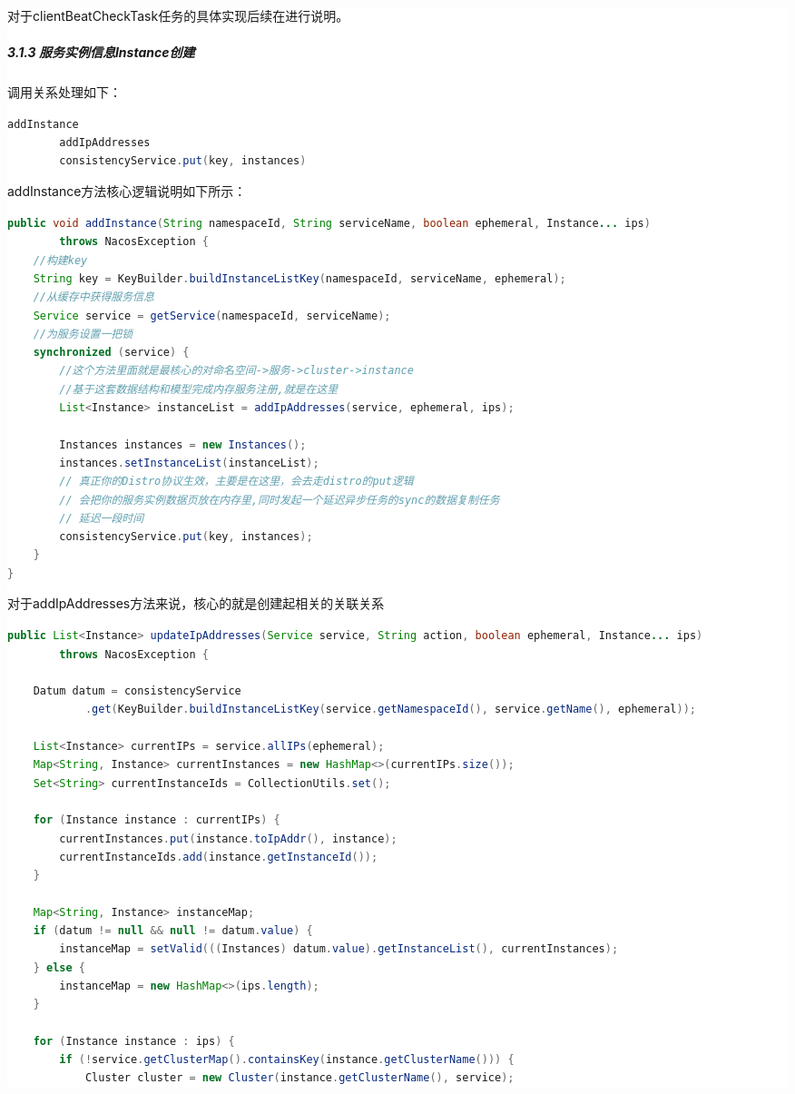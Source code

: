 对于clientBeatCheckTask任务的具体实现后续在进行说明。

##### 3.1.3 服务实例信息Instance创建

调用关系处理如下：

```java
addInstance
		addIpAddresses
		consistencyService.put(key, instances)
```

addInstance方法核心逻辑说明如下所示：

```java
public void addInstance(String namespaceId, String serviceName, boolean ephemeral, Instance... ips)
        throws NacosException {
    //构建key
    String key = KeyBuilder.buildInstanceListKey(namespaceId, serviceName, ephemeral);
    //从缓存中获得服务信息
    Service service = getService(namespaceId, serviceName);
    //为服务设置一把锁
    synchronized (service) {
        //这个方法里面就是最核心的对命名空间->服务->cluster->instance
        //基于这套数据结构和模型完成内存服务注册,就是在这里
        List<Instance> instanceList = addIpAddresses(service, ephemeral, ips);
        
        Instances instances = new Instances();
        instances.setInstanceList(instanceList);
        // 真正你的Distro协议生效，主要是在这里，会去走distro的put逻辑
        // 会把你的服务实例数据页放在内存里,同时发起一个延迟异步任务的sync的数据复制任务
        // 延迟一段时间
        consistencyService.put(key, instances);
    }
}
```

对于addIpAddresses方法来说，核心的就是创建起相关的关联关系

```java
public List<Instance> updateIpAddresses(Service service, String action, boolean ephemeral, Instance... ips)
        throws NacosException {
    
    Datum datum = consistencyService
            .get(KeyBuilder.buildInstanceListKey(service.getNamespaceId(), service.getName(), ephemeral));
    
    List<Instance> currentIPs = service.allIPs(ephemeral);
    Map<String, Instance> currentInstances = new HashMap<>(currentIPs.size());
    Set<String> currentInstanceIds = CollectionUtils.set();
    
    for (Instance instance : currentIPs) {
        currentInstances.put(instance.toIpAddr(), instance);
        currentInstanceIds.add(instance.getInstanceId());
    }
    
    Map<String, Instance> instanceMap;
    if (datum != null && null != datum.value) {
        instanceMap = setValid(((Instances) datum.value).getInstanceList(), currentInstances);
    } else {
        instanceMap = new HashMap<>(ips.length);
    }
    
    for (Instance instance : ips) {
        if (!service.getClusterMap().containsKey(instance.getClusterName())) {
            Cluster cluster = new Cluster(instance.getClusterName(), service);
```
